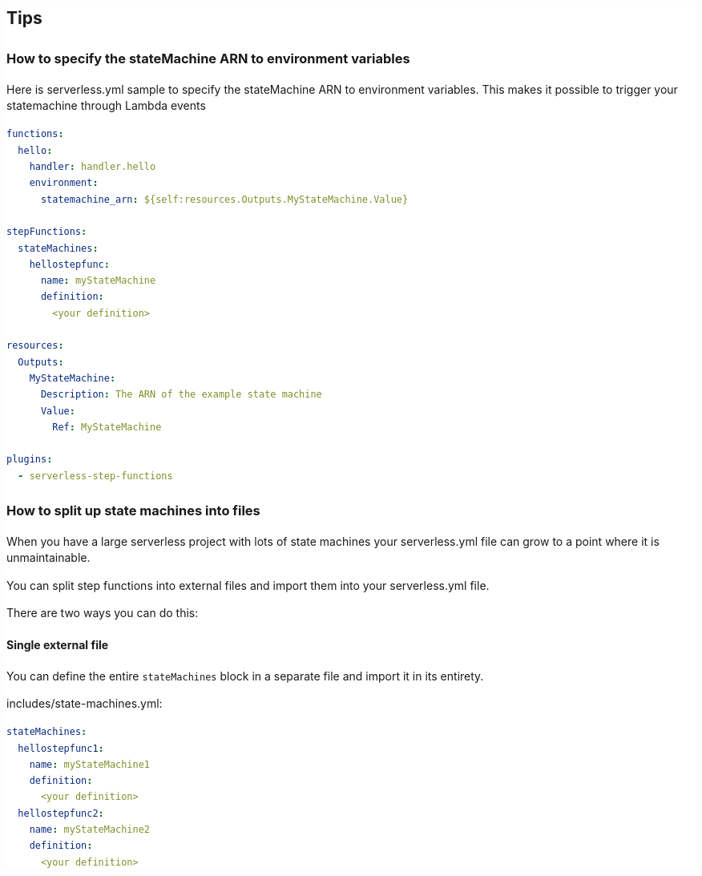 ## Tips

### How to specify the stateMachine ARN to environment variables

Here is serverless.yml sample to specify the stateMachine ARN to environment variables.
This makes it possible to trigger your statemachine through Lambda events

```yml
functions:
  hello:
    handler: handler.hello
    environment:
      statemachine_arn: ${self:resources.Outputs.MyStateMachine.Value}

stepFunctions:
  stateMachines:
    hellostepfunc:
      name: myStateMachine
      definition:
        <your definition>

resources:
  Outputs:
    MyStateMachine:
      Description: The ARN of the example state machine
      Value:
        Ref: MyStateMachine

plugins:
  - serverless-step-functions
```

### How to split up state machines into files

When you have a large serverless project with lots of state machines
your serverless.yml file can grow to a point where it is unmaintainable.

You can split step functions into external files and import them
into your serverless.yml file.

There are two ways you can do this:

#### Single external file

You can define the entire `stateMachines` block in a separate file
and import it in its entirety.

includes/state-machines.yml:

```yml
stateMachines:
  hellostepfunc1:
    name: myStateMachine1
    definition:
      <your definition>
  hellostepfunc2:
    name: myStateMachine2
    definition:
      <your definition>
```
